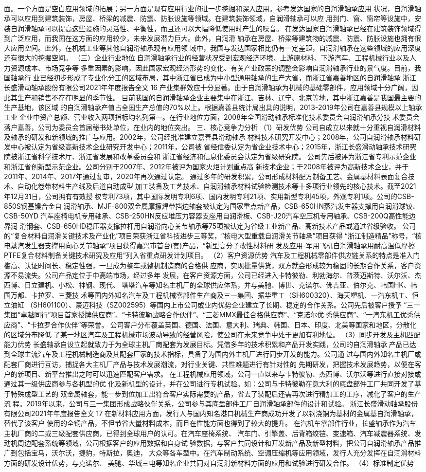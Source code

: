 面。一个方面是空白应用领域的拓展；另一方面是现有应用行业的进一步挖掘和深入应用。参考发达国家的自润滑轴承应用
状况，自润滑轴承可以应用到建筑装饰，房屋、桥梁的减震、防震、防胀设施等领域。在建筑装饰领域，自润滑轴承可以应
用到门、窗、窗帘等设施中，安装自润滑轴承可以提高这些设施的灵活性、平衡性，而且还可以大幅降低使用时产生的噪音。
在发达国家自润滑轴承已经在建筑装饰领域得到广泛应用，而我国在这方面的应用较少，未来发展潜力巨大。此外，自润滑
轴承在房屋、桥梁等建筑物的减震、防震、防胀设施也拥有很大应用空间。此外，在机械工业等其他自润滑轴承现有应用领
域中，我国与发达国家相比仍有一定差距，自润滑轴承在这些领域的应用深度还有很大的挖掘空间。
（三）企业行业地位
自润滑轴承行业的经营状况受到宏观经济环境、上游原材料、下游汽车、工程机械行业以及人力资源成本、市场竞争等
多重因素的影响，因此国家宏观经济形势的变化、有关产业政策的调整会影响自润滑轴承行业的景气度。目前，我国轴承行
业已经初步形成了专业化分工的区域布局，其中浙江省已成为中小型通用轴承的生产大省，而浙江省嘉善地区的自润滑轴承
浙江长盛滑动轴承股份有限公司2021年年度报告全文
16
产业集群效应十分显著。由于自润滑轴承为机械的基础零部件，应用领域十分广阔，因此其生产和销售不存在明显的季节性。
目前我国的自润滑轴承企业主要集中在浙江、吉林、辽宁、北京等地，其中浙江嘉善是我国最主要的生产基地，该区域
的自润滑轴承产值占全国生产总值的70%以上。根据嘉善县统计局出具的说明，2013-2019年公司在嘉善县规模以上轴承工业
企业中资产总额、营业收入两项指标均名列第一。在行业地位方面，2008年全国滑动轴承标准化技术委员会自润滑轴承分技
术委员会落户嘉善，公司为委员会首届秘书处单位，在业内的地位突出。
三、核心竞争力分析
（1）研发优势
公司自成立以来就十分重视自润滑材料及轴承的研发和新领域的推广与应用。2002年，公司经批准建立嘉善县滑动轴承
材料技术研究开发中心；2008年，公司自润滑轴承材料研发中心被认定为省级高新技术企业研究开发中心；2011年，公司被
省经信委认定为省企业技术中心；2015年，浙江长盛滑动轴承技术研究院被浙江省科学技术厅、浙江省发展和改革委员会和
浙江省经济和信息化委员会认定为省级研究院。
公司先后被评为浙江省专利示范企业和浙江省创新型示范企业。公司分别于2007年、2012年被评为国家火炬计划重点高
新技术企业；于2008年被评为高新技术企业，并于2011年、2014年、2017年通过复审，2020年再次通过认定。
通过多年的研发积累，公司形成材料配方制备工艺、金属基材料表面复合技术、自动化卷带材料生产线及后道自动成型
加工装备及工艺技术、自润滑轴承材料试验检测技术等十多项行业领先的核心技术。截至2021年12月31日，公司拥有有效授
权专利73项，其中国际发明专利6项、国内发明专利21项、实用新型专利45项，外观专利1项。公司的CSB-850S钢基镍合金自
润滑轴承、MJF-800双金属摩擦焊带挡边轴套被认定为国家重点新产品，CSB-650HN蒸汽发生器支撑用自润滑球铰、CSB-50YD
汽车座椅电机专用轴承、CSB-250HN反应堆压力容器支座用自润滑板、CSB-J20汽车空压机专用轴承、CSB-200Q高性能边界润
滑钢套、CSB-650HD稳压器支撑拉杆用自润滑向心关节轴承等75项被认定为省级工业新产品、高新技术产品或通过省级验收。
公司的“复合材料自润滑关键技术及产业化”项目荣获浙江省科技进步三等奖，“核电大型重载自润滑关节轴承”项目获得
“浙江制造精品”称号，“核电蒸汽发生器支撑用向心关节轴承”项目获得嘉兴市首台(套)产品，“新型高分子改性材料研
发及应用-军用飞机自润滑轴承用耐高温低摩擦PTFE复合材料制备关键技术研究及应用”列入省重点研发计划项目。
（2）客户资源优势
汽车及工程机械零部件供应链关系的特点是准入门槛高、认证时间长、稳定性强，一旦成为整车或整机制造商的合格供
应商，实现批量供货，双方就会形成较为稳固的长期合作关系，客户资源不易流失。公司产品定位于中高端市场，经过多年
发展，在客户资源方面，公司已经进入卡特彼勒、利勃海尔、普茨迈斯特、沃尔沃、杰西博、日立建机、小松、神钢、现代、
塔塔汽车等知名主机厂的全球供应体系，并与美驰、博世、克诺尔、佛吉亚、伯尔克、韩国HK、韩国万都、卡拉罗、三菱技
术等国内外知名汽车及工程机械零部件生产商及三一集团、振华重工（SH600320）、海天塑机、一汽东机工、恒立油缸
（SH601100）、豪迈科技（SZ002595）等国内上市公司或业内优势企业建立了长期、稳定的合作关系。公司先后被客户授予
“三一集团“卓越同行”项目首家授牌供应商”、“卡特彼勒战略合作伙伴”、“三菱MMX最佳合格供应商”、“克诺尔优
秀供应商”、“一汽东机工优秀供应商”、“卡拉罗合作伙伴”等荣誉。
公司客户分布覆盖英国、德国、法国、意大利、瑞典、韩国、日本、印度、北美等国家和地区，分散化的区域分布降低
了某一地区汽车及工程机械市场波动导致的经营风险，使公司在未来竞争中处于更加有利地位。
（3）同步开发及主机匹配能力优势
长盛轴承自设立起就致力于为全球主机厂商配套为发展目标。凭借多年的技术积累和产品开发实践，公司的自润滑轴承
产品已达到全球主流汽车及工程机械制造商及其配套厂家的技术指标，具备了为国内外主机厂进行同步开发的能力。公司通
过与国内外知名主机厂或配套厂商进行互访，捕捉各大主机厂产品与技术发展潮流，对行业关键、共性难题进行有针对性的
先期研发，把握技术发展趋势，以便在客户的新项目、新平台推出之时可以迅速匹配客户需求。
在工程机械应用领域，公司一直以来与卡特彼勒、杰西博、沃尔沃等进行直接对接或通过其一级供应商参与各机型的优
化及新机型的设计，并在公司进行专机试验。如：公司与卡特彼勒在意大利的底盘部件工厂共同开发了基于特殊成型工艺的
双金属轴套，能一步到位加工出符合客户实际需要的产品，省去了装配后还需再次进行精加工的工序，减化了客户的生产流
程。2019年以来，公司与三一集团形成战略伙伴关系，公司参与其底盘部件工厂自润滑轴承部件的设计和试验。
浙江长盛滑动轴承股份有限公司2021年年度报告全文
17
在新材料应用方面，发行人与国内知名港口机械生产商成功开发了以钢浇铜为基材的金属基自润滑轴承，替代了该客户
使用的全铜产品，不但节省大量材料成本，而且在性能方面也得到了较大的提升。
在汽机车零部件行业，长盛轴承作为汽车主机厂商的二或三级配套供应商，已得到全球用户的认可。在汽车座椅系统、
汽车门、引擎盖、后背箱绞链、变速箱、汽车减震器系统、发动机周边配套系统等领域，公司根据客户的应用数据和自身试
验数据，与客户共同设计和开发新产品及新型材料，把公司自润滑轴承产品推广到包括宝马，沃尔沃，捷豹，特斯拉，奥迪，
大众等各车型中。在汽车制动系统、空调压缩机等应用领域，发行人充分发挥在自润滑材料方面的研发设计优势，与克诺尔、
美驰、华域三电等知名企业共同对自润滑新材料方面的应用和试验进行研发合作。
（4）标准制定优势